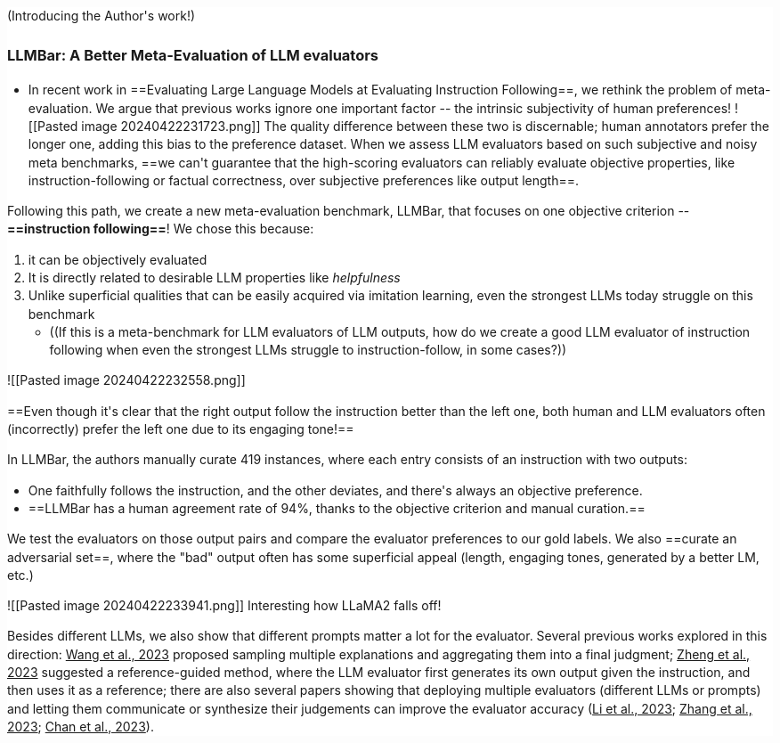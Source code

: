 

(Introducing the Author's work!)

### LLMBar: A Better Meta-Evaluation of LLM evaluators
- In recent work in ==Evaluating Large Language Models at Evaluating Instruction Following==, we rethink the problem of meta-evaluation. We argue that previous works ignore one important factor -- the intrinsic subjectivity of human preferences!
![[Pasted image 20240422231723.png]]
The quality difference between these two is discernable; human annotators prefer the longer one, adding this bias to the preference dataset.
When we assess LLM evaluators based on such subjective and noisy meta benchmarks, ==we can't guarantee that the high-scoring evaluators can reliably evaluate objective properties, like instruction-following or factual correctness, over subjective preferences like output length==.

Following this path, we create a new meta-evaluation benchmark, LLMBar, that focuses on one objective criterion -- **==instruction following==**!
We chose this because: 
1. it can be objectively evaluated
2. It is directly related to desirable LLM properties like *helpfulness*
3. Unlike superficial qualities that can be easily acquired via imitation learning, even the strongest LLMs today struggle on this benchmark
	- ((If this is a meta-benchmark for LLM evaluators of LLM outputs, how do we create a good LLM evaluator of instruction following when even the strongest LLMs struggle to instruction-follow, in some cases?))

![[Pasted image 20240422232558.png]]

==Even though it's clear that the right output follow the instruction better than the left one, both human and LLM evaluators often (incorrectly) prefer the left one due to its engaging tone!==

In LLMBar, the authors manually curate 419 instances, where each entry consists of an instruction with two outputs:
- One faithfully follows the instruction, and the other deviates, and there's always an objective preference.
- ==LLMBar has a human agreement rate of 94%, thanks to the objective criterion and manual curation.==

We test the evaluators on those output pairs and compare the evaluator preferences to our gold labels. We also ==curate an adversarial set==, where the "bad" output often has some superficial appeal (length, engaging tones, generated by a better LM, etc.)

![[Pasted image 20240422233941.png]]
Interesting how LLaMA2 falls off!

Besides different LLMs, we also show that different prompts matter a lot for the evaluator. Several previous works explored in this direction: [Wang et al., 2023](https://arxiv.org/abs/2305.17926) proposed sampling multiple explanations and aggregating them into a final judgment; [Zheng et al., 2023](https://arxiv.org/abs/2306.05685) suggested a reference-guided method, where the LLM evaluator first generates its own output given the instruction, and then uses it as a reference; there are also several papers showing that deploying multiple evaluators (different LLMs or prompts) and letting them communicate or synthesize their judgements can improve the evaluator accuracy ([Li et al., 2023](https://arxiv.org/abs/2307.02762); [Zhang et al., 2023](https://arxiv.org/pdf/2308.01862.pdf); [Chan et al., 2023](https://arxiv.org/abs/2308.07201)).
